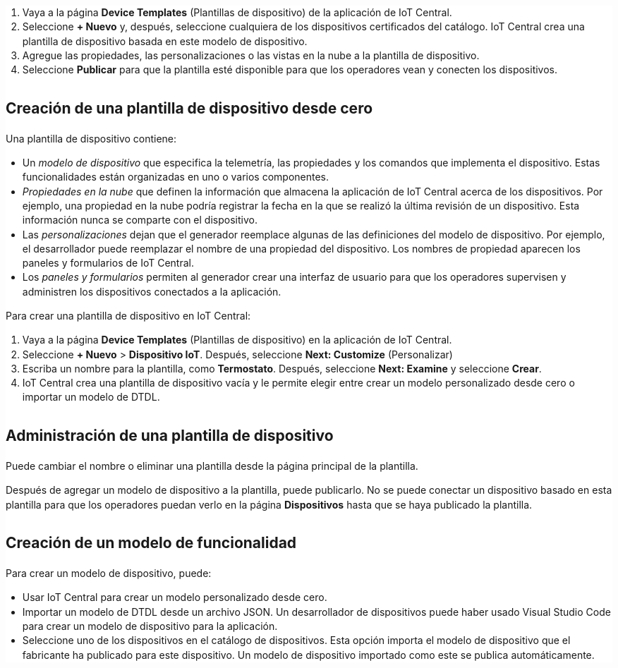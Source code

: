 1. Vaya a la página **Device Templates** (Plantillas de dispositivo) de la aplicación de IoT Central.
1. Seleccione **+ Nuevo** y, después, seleccione cualquiera de los dispositivos certificados del catálogo. IoT Central crea una plantilla de dispositivo basada en este modelo de dispositivo.
1. Agregue las propiedades, las personalizaciones o las vistas en la nube a la plantilla de dispositivo.
1. Seleccione **Publicar** para que la plantilla esté disponible para que los operadores vean y conecten los dispositivos.

## <a name="create-a-device-template-from-scratch"></a>Creación de una plantilla de dispositivo desde cero

Una plantilla de dispositivo contiene:

- Un _modelo de dispositivo_ que especifica la telemetría, las propiedades y los comandos que implementa el dispositivo. Estas funcionalidades están organizadas en uno o varios componentes.
- _Propiedades en la nube_ que definen la información que almacena la aplicación de IoT Central acerca de los dispositivos. Por ejemplo, una propiedad en la nube podría registrar la fecha en la que se realizó la última revisión de un dispositivo. Esta información nunca se comparte con el dispositivo.
- Las _personalizaciones_ dejan que el generador reemplace algunas de las definiciones del modelo de dispositivo. Por ejemplo, el desarrollador puede reemplazar el nombre de una propiedad del dispositivo. Los nombres de propiedad aparecen los paneles y formularios de IoT Central.
- Los _paneles y formularios_ permiten al generador crear una interfaz de usuario para que los operadores supervisen y administren los dispositivos conectados a la aplicación.

Para crear una plantilla de dispositivo en IoT Central:

1. Vaya a la página **Device Templates** (Plantillas de dispositivo) en la aplicación de IoT Central.
1. Seleccione **+ Nuevo** > **Dispositivo IoT**. Después, seleccione **Next: Customize** (Personalizar)
1. Escriba un nombre para la plantilla, como **Termostato**. Después, seleccione **Next: Examine**  y seleccione **Crear**.
1. IoT Central crea una plantilla de dispositivo vacía y le permite elegir entre crear un modelo personalizado desde cero o importar un modelo de DTDL.

## <a name="manage-a-device-template"></a>Administración de una plantilla de dispositivo

Puede cambiar el nombre o eliminar una plantilla desde la página principal de la plantilla.

Después de agregar un modelo de dispositivo a la plantilla, puede publicarlo. No se puede conectar un dispositivo basado en esta plantilla para que los operadores puedan verlo en la página **Dispositivos** hasta que se haya publicado la plantilla.

## <a name="create-a-capability-model"></a>Creación de un modelo de funcionalidad

Para crear un modelo de dispositivo, puede:

- Usar IoT Central para crear un modelo personalizado desde cero.
- Importar un modelo de DTDL desde un archivo JSON. Un desarrollador de dispositivos puede haber usado Visual Studio Code para crear un modelo de dispositivo para la aplicación.
- Seleccione uno de los dispositivos en el catálogo de dispositivos. Esta opción importa el modelo de dispositivo que el fabricante ha publicado para este dispositivo. Un modelo de dispositivo importado como este se publica automáticamente.
